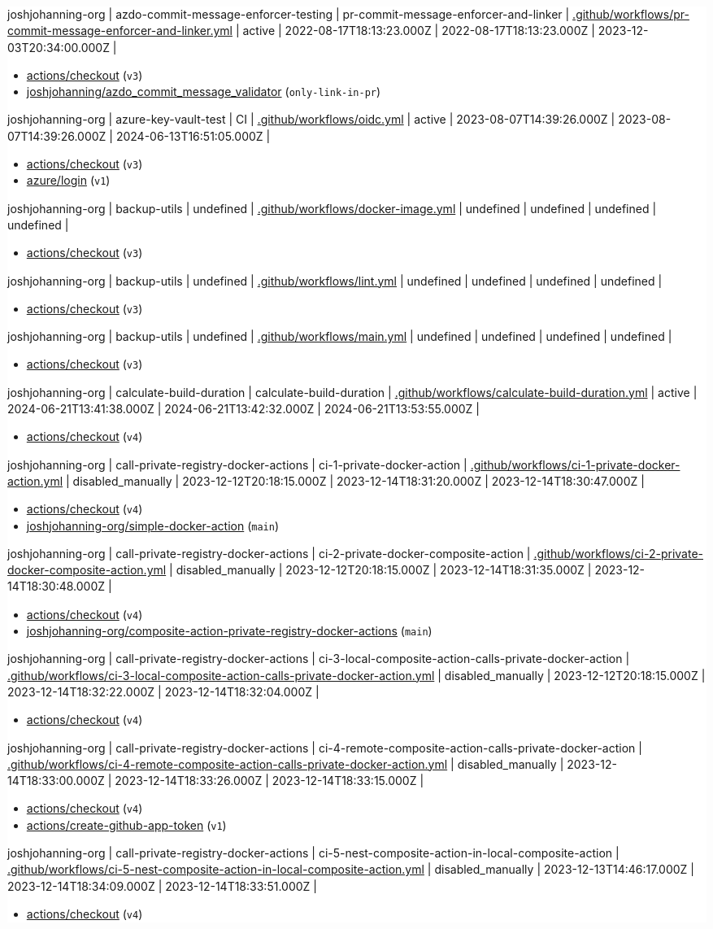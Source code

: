 joshjohanning-org | azdo-commit-message-enforcer-testing | pr-commit-message-enforcer-and-linker | [.github/workflows/pr-commit-message-enforcer-and-linker.yml](https://undefined/joshjohanning-org/azdo-commit-message-enforcer-testing/blob/HEAD/.github/workflows/pr-commit-message-enforcer-and-linker.yml) | active | 2022-08-17T18:13:23.000Z | 2022-08-17T18:13:23.000Z | 2023-12-03T20:34:00.000Z | <ul><li>[actions/checkout](https://github.com/actions/checkout) (`v3`)</li><li>[joshjohanning/azdo_commit_message_validator](https://github.com/joshjohanning/azdo_commit_message_validator) (`only-link-in-pr`)</li></ul>
joshjohanning-org | azure-key-vault-test | CI | [.github/workflows/oidc.yml](https://undefined/joshjohanning-org/azure-key-vault-test/blob/HEAD/.github/workflows/oidc.yml) | active | 2023-08-07T14:39:26.000Z | 2023-08-07T14:39:26.000Z | 2024-06-13T16:51:05.000Z | <ul><li>[actions/checkout](https://github.com/actions/checkout) (`v3`)</li><li>[azure/login](https://github.com/azure/login) (`v1`)</li></ul>
joshjohanning-org | backup-utils | undefined | [.github/workflows/docker-image.yml](https://undefined/joshjohanning-org/backup-utils/blob/HEAD/.github/workflows/docker-image.yml) | undefined | undefined | undefined | undefined | <ul><li>[actions/checkout](https://github.com/actions/checkout) (`v3`)</li></ul>
joshjohanning-org | backup-utils | undefined | [.github/workflows/lint.yml](https://undefined/joshjohanning-org/backup-utils/blob/HEAD/.github/workflows/lint.yml) | undefined | undefined | undefined | undefined | <ul><li>[actions/checkout](https://github.com/actions/checkout) (`v3`)</li></ul>
joshjohanning-org | backup-utils | undefined | [.github/workflows/main.yml](https://undefined/joshjohanning-org/backup-utils/blob/HEAD/.github/workflows/main.yml) | undefined | undefined | undefined | undefined | <ul><li>[actions/checkout](https://github.com/actions/checkout) (`v3`)</li></ul>
joshjohanning-org | calculate-build-duration | calculate-build-duration | [.github/workflows/calculate-build-duration.yml](https://undefined/joshjohanning-org/calculate-build-duration/blob/HEAD/.github/workflows/calculate-build-duration.yml) | active | 2024-06-21T13:41:38.000Z | 2024-06-21T13:42:32.000Z | 2024-06-21T13:53:55.000Z | <ul><li>[actions/checkout](https://github.com/actions/checkout) (`v4`)</li></ul>
joshjohanning-org | call-private-registry-docker-actions | ci-1-private-docker-action | [.github/workflows/ci-1-private-docker-action.yml](https://undefined/joshjohanning-org/call-private-registry-docker-actions/blob/HEAD/.github/workflows/ci-1-private-docker-action.yml) | disabled_manually | 2023-12-12T20:18:15.000Z | 2023-12-14T18:31:20.000Z | 2023-12-14T18:30:47.000Z | <ul><li>[actions/checkout](https://github.com/actions/checkout) (`v4`)</li><li>[joshjohanning-org/simple-docker-action](https://github.com/joshjohanning-org/simple-docker-action) (`main`)</li></ul>
joshjohanning-org | call-private-registry-docker-actions | ci-2-private-docker-composite-action | [.github/workflows/ci-2-private-docker-composite-action.yml](https://undefined/joshjohanning-org/call-private-registry-docker-actions/blob/HEAD/.github/workflows/ci-2-private-docker-composite-action.yml) | disabled_manually | 2023-12-12T20:18:15.000Z | 2023-12-14T18:31:35.000Z | 2023-12-14T18:30:48.000Z | <ul><li>[actions/checkout](https://github.com/actions/checkout) (`v4`)</li><li>[joshjohanning-org/composite-action-private-registry-docker-actions](https://github.com/joshjohanning-org/composite-action-private-registry-docker-actions) (`main`)</li></ul>
joshjohanning-org | call-private-registry-docker-actions | ci-3-local-composite-action-calls-private-docker-action | [.github/workflows/ci-3-local-composite-action-calls-private-docker-action.yml](https://undefined/joshjohanning-org/call-private-registry-docker-actions/blob/HEAD/.github/workflows/ci-3-local-composite-action-calls-private-docker-action.yml) | disabled_manually | 2023-12-12T20:18:15.000Z | 2023-12-14T18:32:22.000Z | 2023-12-14T18:32:04.000Z | <ul><li>[actions/checkout](https://github.com/actions/checkout) (`v4`)</li></ul>
joshjohanning-org | call-private-registry-docker-actions | ci-4-remote-composite-action-calls-private-docker-action | [.github/workflows/ci-4-remote-composite-action-calls-private-docker-action.yml](https://undefined/joshjohanning-org/call-private-registry-docker-actions/blob/HEAD/.github/workflows/ci-4-remote-composite-action-calls-private-docker-action.yml) | disabled_manually | 2023-12-14T18:33:00.000Z | 2023-12-14T18:33:26.000Z | 2023-12-14T18:33:15.000Z | <ul><li>[actions/checkout](https://github.com/actions/checkout) (`v4`)</li><li>[actions/create-github-app-token](https://github.com/actions/create-github-app-token) (`v1`)</li></ul>
joshjohanning-org | call-private-registry-docker-actions | ci-5-nest-composite-action-in-local-composite-action | [.github/workflows/ci-5-nest-composite-action-in-local-composite-action.yml](https://undefined/joshjohanning-org/call-private-registry-docker-actions/blob/HEAD/.github/workflows/ci-5-nest-composite-action-in-local-composite-action.yml) | disabled_manually | 2023-12-13T14:46:17.000Z | 2023-12-14T18:34:09.000Z | 2023-12-14T18:33:51.000Z | <ul><li>[actions/checkout](https://github.com/actions/checkout) (`v4`)</li></ul>